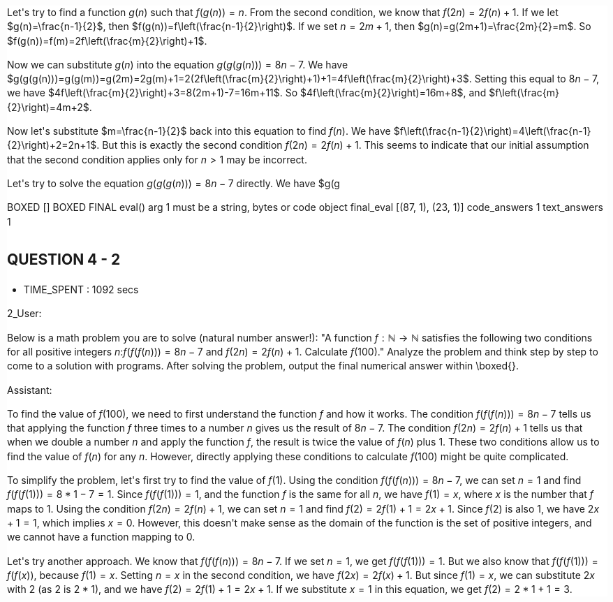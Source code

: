 Let's try to find a function $g(n)$ such that $f(g(n))=n$. From the second condition, we know that $f(2n)=2f(n)+1$. If we let $g(n)=\frac{n-1}{2}$, then $f(g(n))=f\left(\frac{n-1}{2}\right)$. If we set $n=2m+1$, then $g(n)=g(2m+1)=\frac{2m}{2}=m$. So $f(g(n))=f(m)=2f\left(\frac{m}{2}\right)+1$.

Now we can substitute $g(n)$ into the equation $g(g(g(n)))=8n-7$. We have $g(g(g(n)))=g(g(m))=g(2m)=2g(m)+1=2(2f\left(\frac{m}{2}\right)+1)+1=4f\left(\frac{m}{2}\right)+3$. Setting this equal to $8n-7$, we have $4f\left(\frac{m}{2}\right)+3=8(2m+1)-7=16m+11$. So $4f\left(\frac{m}{2}\right)=16m+8$, and $f\left(\frac{m}{2}\right)=4m+2$.

Now let's substitute $m=\frac{n-1}{2}$ back into this equation to find $f(n)$. We have $f\left(\frac{n-1}{2}\right)=4\left(\frac{n-1}{2}\right)+2=2n+1$. But this is exactly the second condition $f(2n)=2f(n)+1$. This seems to indicate that our initial assumption that the second condition applies only for $n>1$ may be incorrect.

Let's try to solve the equation $g(g(g(n)))=8n-7$ directly. We have $g(g

BOXED []
BOXED FINAL 
eval() arg 1 must be a string, bytes or code object final_eval
[(87, 1), (23, 1)]
code_answers 1 text_answers 1



## QUESTION 4 - 2 
- TIME_SPENT : 1092 secs

2_User:

Below is a math problem you are to solve (natural number answer!):
"A function $f: \mathbb N \to \mathbb N$ satisfies the following two conditions for all positive integers $n$:$f(f(f(n)))=8n-7$ and $f(2n)=2f(n)+1$. Calculate $f(100)$."
Analyze the problem and think step by step to come to a solution with programs. After solving the problem, output the final numerical answer within \boxed{}.

Assistant:

 To find the value of $f(100)$, we need to first understand the function $f$ and how it works.
The condition $f(f(f(n)))=8n-7$ tells us that applying the function $f$ three times to a number $n$ gives us the result of $8n-7$.
The condition $f(2n)=2f(n)+1$ tells us that when we double a number $n$ and apply the function $f$, the result is twice the value of $f(n)$ plus 1.
These two conditions allow us to find the value of $f(n)$ for any $n$. However, directly applying these conditions to calculate $f(100)$ might be quite complicated.

To simplify the problem, let's first try to find the value of $f(1)$.
Using the condition $f(f(f(n)))=8n-7$, we can set $n=1$ and find $f(f(f(1)))=8*1-7=1$. Since $f(f(f(1)))=1$, and the function $f$ is the same for all $n$, we have $f(1)=x$, where $x$ is the number that $f$ maps to 1.
Using the condition $f(2n)=2f(n)+1$, we can set $n=1$ and find $f(2)=2f(1)+1=2x+1$. Since $f(2)$ is also 1, we have $2x+1=1$, which implies $x=0$. However, this doesn't make sense as the domain of the function is the set of positive integers, and we cannot have a function mapping to 0.

Let's try another approach. We know that $f(f(f(n)))=8n-7$. If we set $n=1$, we get $f(f(f(1)))=1$. But we also know that $f(f(f(1)))=f(f(x))$, because $f(1)=x$.
Setting $n=x$ in the second condition, we have $f(2x)=2f(x)+1$. But since $f(1)=x$, we can substitute $2x$ with $2$ (as $2$ is $2*1$), and we have $f(2)=2f(1)+1=2x+1$.
If we substitute $x=1$ in this equation, we get $f(2)=2*1+1=3$.
